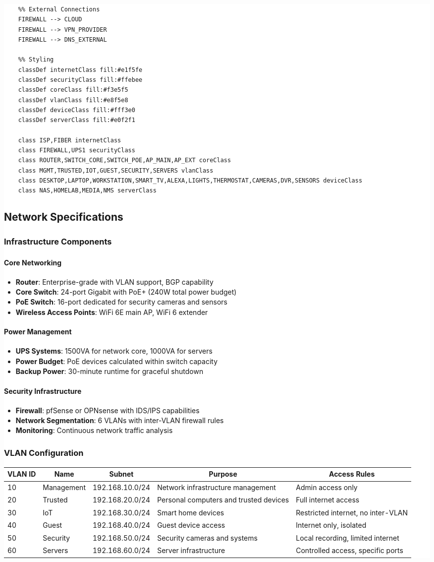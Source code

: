 ```mermaid
    %% External Connections
    FIREWALL --> CLOUD
    FIREWALL --> VPN_PROVIDER
    FIREWALL --> DNS_EXTERNAL
    
    %% Styling
    classDef internetClass fill:#e1f5fe
    classDef securityClass fill:#ffebee
    classDef coreClass fill:#f3e5f5
    classDef vlanClass fill:#e8f5e8
    classDef deviceClass fill:#fff3e0
    classDef serverClass fill:#e0f2f1
    
    class ISP,FIBER internetClass
    class FIREWALL,UPS1 securityClass
    class ROUTER,SWITCH_CORE,SWITCH_POE,AP_MAIN,AP_EXT coreClass
    class MGMT,TRUSTED,IOT,GUEST,SECURITY,SERVERS vlanClass
    class DESKTOP,LAPTOP,WORKSTATION,SMART_TV,ALEXA,LIGHTS,THERMOSTAT,CAMERAS,DVR,SENSORS deviceClass
    class NAS,HOMELAB,MEDIA,NMS serverClass
```

## Network Specifications

### Infrastructure Components

#### Core Networking
- **Router**: Enterprise-grade with VLAN support, BGP capability
- **Core Switch**: 24-port Gigabit with PoE+ (240W total power budget)
- **PoE Switch**: 16-port dedicated for security cameras and sensors
- **Wireless Access Points**: WiFi 6E main AP, WiFi 6 extender

#### Power Management
- **UPS Systems**: 1500VA for network core, 1000VA for servers
- **Power Budget**: PoE devices calculated within switch capacity
- **Backup Power**: 30-minute runtime for graceful shutdown

#### Security Infrastructure
- **Firewall**: pfSense or OPNsense with IDS/IPS capabilities
- **Network Segmentation**: 6 VLANs with inter-VLAN firewall rules
- **Monitoring**: Continuous network traffic analysis

### VLAN Configuration

| VLAN ID | Name | Subnet | Purpose | Access Rules |
|---------|------|--------|---------|--------------|
| 10 | Management | 192.168.10.0/24 | Network infrastructure management | Admin access only |
| 20 | Trusted | 192.168.20.0/24 | Personal computers and trusted devices | Full internet access |
| 30 | IoT | 192.168.30.0/24 | Smart home devices | Restricted internet, no inter-VLAN |
| 40 | Guest | 192.168.40.0/24 | Guest device access | Internet only, isolated |
| 50 | Security | 192.168.50.0/24 | Security cameras and systems | Local recording, limited internet |
| 60 | Servers | 192.168.60.0/24 | Server infrastructure | Controlled access, specific ports |
